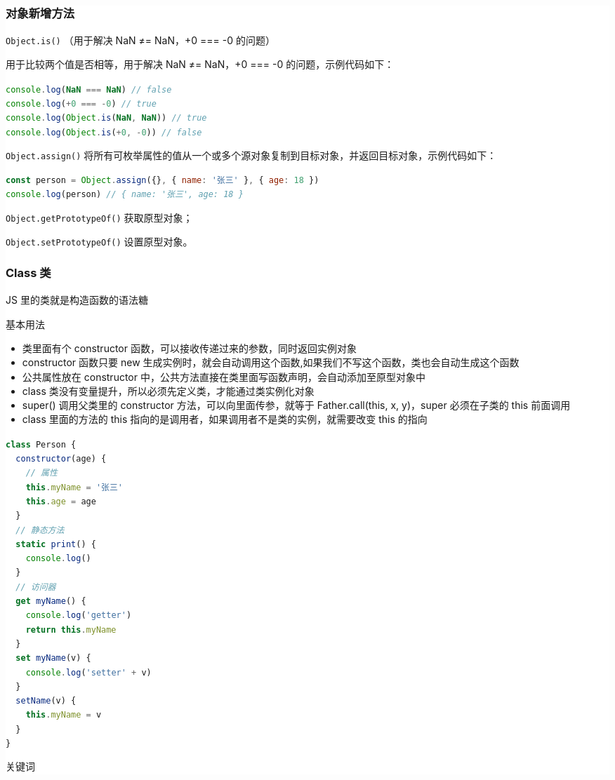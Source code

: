 ### 对象新增方法
`Object.is()` （用于解决 NaN ≠= NaN，+0 === -0 的问题）

用于比较两个值是否相等，用于解决 NaN ≠= NaN，+0 === -0 的问题，示例代码如下：
```js
console.log(NaN === NaN) // false
console.log(+0 === -0) // true
console.log(Object.is(NaN, NaN)) // true
console.log(Object.is(+0, -0)) // false

```
`Object.assign()` 将所有可枚举属性的值从一个或多个源对象复制到目标对象，并返回目标对象，示例代码如下：
```js
const person = Object.assign({}, { name: '张三' }, { age: 18 })
console.log(person) // { name: '张三', age: 18 }
```

`Object.getPrototypeOf()` 获取原型对象；


`Object.setPrototypeOf()` 设置原型对象。

### Class 类
JS 里的类就是构造函数的语法糖

基本用法
- 类里面有个 constructor 函数，可以接收传递过来的参数，同时返回实例对象
- constructor 函数只要 new 生成实例时，就会自动调用这个函数,如果我们不写这个函数，类也会自动生成这个函数
- 公共属性放在 constructor 中，公共方法直接在类里面写函数声明，会自动添加至原型对象中
- class 类没有变量提升，所以必须先定义类，才能通过类实例化对象
- super() 调用父类里的 constructor 方法，可以向里面传参，就等于 Father.call(this, x, y)，super 必须在子类的 this 前面调用
- class 里面的方法的 this 指向的是调用者，如果调用者不是类的实例，就需要改变 this 的指向
```js
class Person {
  constructor(age) {
    // 属性
    this.myName = '张三'
    this.age = age
  }
  // 静态方法
  static print() {
    console.log()
  }
  // 访问器
  get myName() {
    console.log('getter')
    return this.myName
  }
  set myName(v) {
    console.log('setter' + v)
  }
  setName(v) {
    this.myName = v
  }
}
```
关键词
